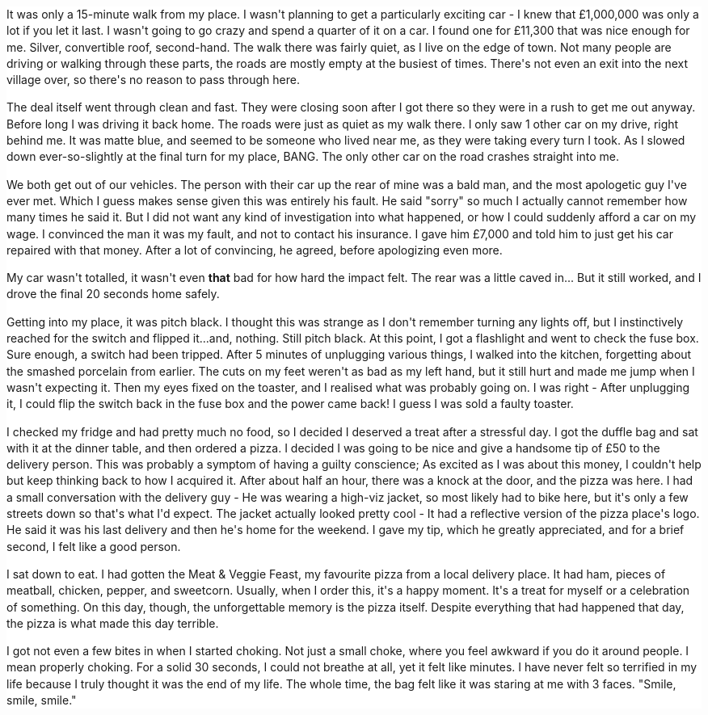 It was only a 15-minute walk from my place. I wasn't planning to get a particularly exciting car - I knew that £1,000,000 was only a lot if you let it last. I wasn't going to go crazy and spend a quarter of it on a car. I found one for £11,300 that was nice enough for me. Silver, convertible roof, second-hand. The walk there was fairly quiet, as I live on the edge of town. Not many people are driving or walking through these parts, the roads are mostly empty at the busiest of times. There's not even an exit into the next village over, so there's no reason to pass through here.

The deal itself went through clean and fast. They were closing soon after I got there so they were in a rush to get me out anyway. Before long I was driving it back home. The roads were just as quiet as my walk there. I only saw 1 other car on my drive, right behind me. It was matte blue, and seemed to be someone who lived near me, as they were taking every turn I took. As I slowed down ever-so-slightly at the final turn for my place, BANG. The only other car on the road crashes straight into me.

We both get out of our vehicles. The person with their car up the rear of mine was a bald man, and the most apologetic guy I've ever met. Which I guess makes sense given this was entirely his fault. He said "sorry" so much I actually cannot remember how many times he said it. But I did not want any kind of investigation into what happened, or how I could suddenly afford a car on my wage. I convinced the man it was my fault, and not to contact his insurance. I gave him £7,000 and told him to just get his car repaired with that money. After a lot of convincing, he agreed, before apologizing even more.

My car wasn't totalled, it wasn't even **that** bad for how hard the impact felt. The rear was a little caved in... But it still worked, and I drove the final 20 seconds home safely.

Getting into my place, it was pitch black. I thought this was strange as I don't remember turning any lights off, but I instinctively reached for the switch and flipped it...and, nothing. Still pitch black. At this point, I got a flashlight and went to check the fuse box. Sure enough, a switch had been tripped. After 5 minutes of unplugging various things, I walked into the kitchen, forgetting about the smashed porcelain from earlier. The cuts on my feet weren't as bad as my left hand, but it still hurt and made me jump when I wasn't expecting it. Then my eyes fixed on the toaster, and I realised what was probably going on. I was right - After unplugging it, I could flip the switch back in the fuse box and the power came back! I guess I was sold a faulty toaster.

I checked my fridge and had pretty much no food, so I decided I deserved a treat after a stressful day. I got the duffle bag and sat with it at the dinner table, and then ordered a pizza. I decided I was going to be nice and give a handsome tip of £50 to the delivery person. This was probably a symptom of having a guilty conscience; As excited as I was about this money, I couldn't help but keep thinking back to how I acquired it. After about half an hour, there was a knock at the door, and the pizza was here. I had a small conversation with the delivery guy - He was wearing a high-viz jacket, so most likely had to bike here, but it's only a few streets down so that's what I'd expect. The jacket actually looked pretty cool - It had a reflective version of the pizza place's logo. He said it was his last delivery and then he's home for the weekend. I gave my tip, which he greatly appreciated, and for a brief second, I felt like a good person.

I sat down to eat. I had gotten the Meat & Veggie Feast, my favourite pizza from a local delivery place. It had ham, pieces of meatball, chicken, pepper, and sweetcorn. Usually, when I order this, it's a happy moment. It's a treat for myself or a celebration of something. On this day, though, the unforgettable memory is the pizza itself. Despite everything that had happened that day, the pizza is what made this day terrible.

I got not even a few bites in when I started choking. Not just a small choke, where you feel awkward if you do it around people. I mean properly choking. For a solid 30 seconds, I could not breathe at all, yet it felt like minutes. I have never felt so terrified in my life because I truly thought it was the end of my life. The whole time, the bag felt like it was staring at me with 3 faces. "Smile, smile, smile."
